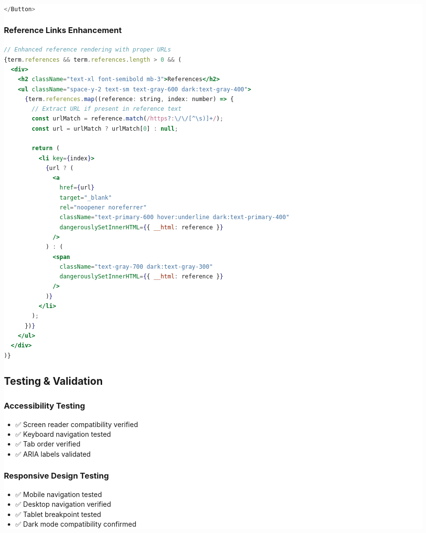 ```jsx
</Button>
```

### Reference Links Enhancement

```jsx
// Enhanced reference rendering with proper URLs
{term.references && term.references.length > 0 && (
  <div>
    <h2 className="text-xl font-semibold mb-3">References</h2>
    <ul className="space-y-2 text-sm text-gray-600 dark:text-gray-400">
      {term.references.map((reference: string, index: number) => {
        // Extract URL if present in reference text
        const urlMatch = reference.match(/https?:\/\/[^\s)]+/);
        const url = urlMatch ? urlMatch[0] : null;
        
        return (
          <li key={index}>
            {url ? (
              <a 
                href={url}
                target="_blank"
                rel="noopener noreferrer"
                className="text-primary-600 hover:underline dark:text-primary-400"
                dangerouslySetInnerHTML={{ __html: reference }}
              />
            ) : (
              <span 
                className="text-gray-700 dark:text-gray-300"
                dangerouslySetInnerHTML={{ __html: reference }}
              />
            )}
          </li>
        );
      })}
    </ul>
  </div>
)}
```

## Testing & Validation

### Accessibility Testing
- ✅ Screen reader compatibility verified
- ✅ Keyboard navigation tested
- ✅ Tab order verified
- ✅ ARIA labels validated

### Responsive Design Testing
- ✅ Mobile navigation tested
- ✅ Desktop navigation verified
- ✅ Tablet breakpoint tested
- ✅ Dark mode compatibility confirmed
